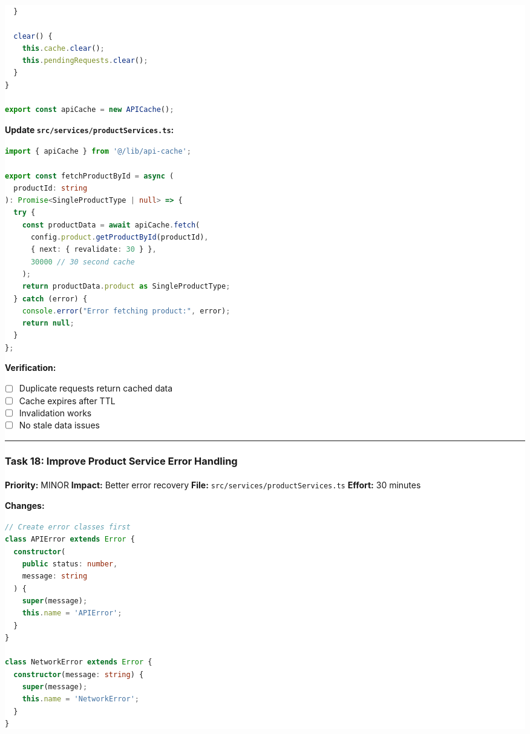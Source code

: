```typescript
  }

  clear() {
    this.cache.clear();
    this.pendingRequests.clear();
  }
}

export const apiCache = new APICache();
```

**Update `src/services/productServices.ts`:**
```typescript
import { apiCache } from '@/lib/api-cache';

export const fetchProductById = async (
  productId: string
): Promise<SingleProductType | null> => {
  try {
    const productData = await apiCache.fetch(
      config.product.getProductById(productId),
      { next: { revalidate: 30 } },
      30000 // 30 second cache
    );
    return productData.product as SingleProductType;
  } catch (error) {
    console.error("Error fetching product:", error);
    return null;
  }
};
```

**Verification:**
- [ ] Duplicate requests return cached data
- [ ] Cache expires after TTL
- [ ] Invalidation works
- [ ] No stale data issues

---

### Task 18: Improve Product Service Error Handling
**Priority:** MINOR
**Impact:** Better error recovery
**File:** `src/services/productServices.ts`
**Effort:** 30 minutes

**Changes:**
```typescript
// Create error classes first
class APIError extends Error {
  constructor(
    public status: number,
    message: string
  ) {
    super(message);
    this.name = 'APIError';
  }
}

class NetworkError extends Error {
  constructor(message: string) {
    super(message);
    this.name = 'NetworkError';
  }
}
```